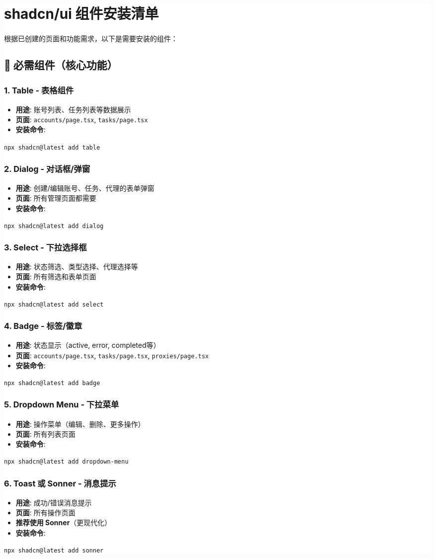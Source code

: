 # shadcn/ui 组件安装清单

根据已创建的页面和功能需求，以下是需要安装的组件：

## 🔴 必需组件（核心功能）

### 1. **Table** - 表格组件
- **用途**: 账号列表、任务列表等数据展示
- **页面**: `accounts/page.tsx`, `tasks/page.tsx`
- **安装命令**: 
```bash
npx shadcn@latest add table
```

### 2. **Dialog** - 对话框/弹窗
- **用途**: 创建/编辑账号、任务、代理的表单弹窗
- **页面**: 所有管理页面都需要
- **安装命令**:
```bash
npx shadcn@latest add dialog
```

### 3. **Select** - 下拉选择框
- **用途**: 状态筛选、类型选择、代理选择等
- **页面**: 所有筛选和表单页面
- **安装命令**:
```bash
npx shadcn@latest add select
```

### 4. **Badge** - 标签/徽章
- **用途**: 状态显示（active, error, completed等）
- **页面**: `accounts/page.tsx`, `tasks/page.tsx`, `proxies/page.tsx`
- **安装命令**:
```bash
npx shadcn@latest add badge
```

### 5. **Dropdown Menu** - 下拉菜单
- **用途**: 操作菜单（编辑、删除、更多操作）
- **页面**: 所有列表页面
- **安装命令**:
```bash
npx shadcn@latest add dropdown-menu
```

### 6. **Toast** 或 **Sonner** - 消息提示
- **用途**: 成功/错误消息提示
- **页面**: 所有操作页面
- **推荐使用 Sonner**（更现代化）
- **安装命令**:
```bash
npx shadcn@latest add sonner
```
